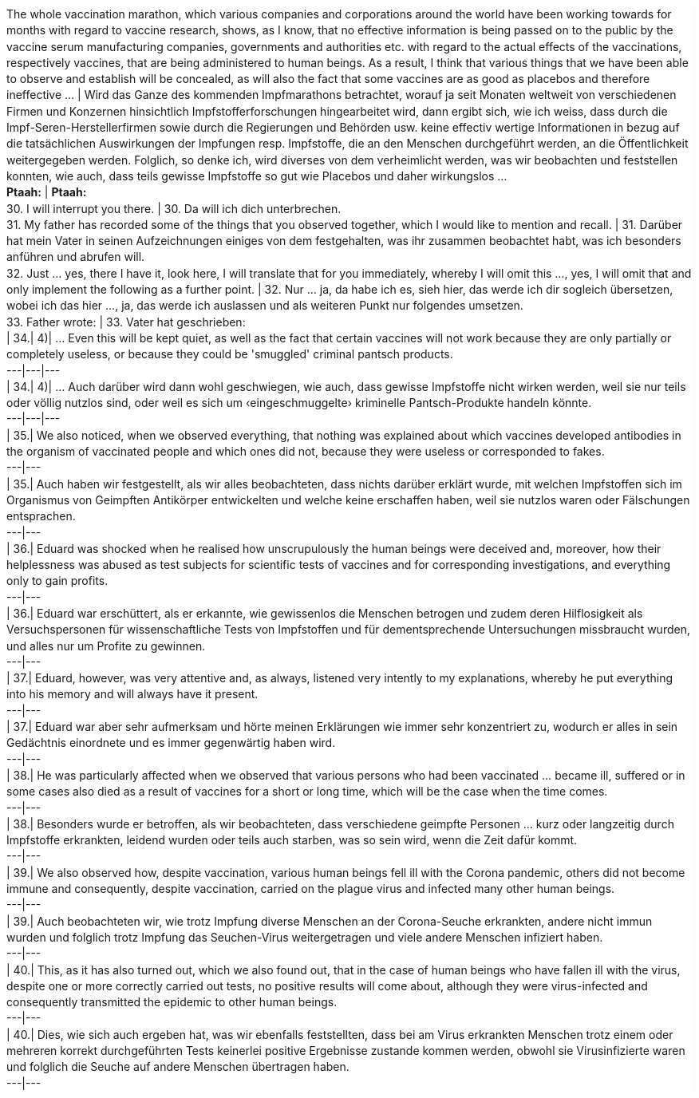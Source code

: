 The whole vaccination marathon, which various companies and corporations around the world have been working towards for months with regard to vaccine research, shows, as I know, that no effective information is being passed on to the public by the vaccine serum manufacturing companies, governments and authorities etc. with regard to the actual effects of the vaccinations, respectively vaccines, that are being administered to human beings. As a result, I think that various things that we have been able to observe and establish will be concealed, as will also the fact that some vaccines are as good as placebos and therefore ineffective …  | Wird das Ganze des kommenden Impfmarathons betrachtet, worauf ja seit Monaten weltweit von verschiedenen Firmen und Konzernen hinsichtlich Impfstofferforschungen hingearbeitet wird, dann ergibt sich, wie ich weiss, dass durch die Impf-Seren-Herstellerfirmen sowie durch die Regierungen und Behörden usw. keine effectiv wertige Informationen in bezug auf die tatsächlichen Auswirkungen der Impfungen resp. Impfstoffe, die an den Menschen durchgeführt werden, an die Öffentlichkeit weitergegeben werden. Folglich, so denke ich, wird diverses von dem verheimlicht werden, was wir beobachten und feststellen konnten, wie auch, dass teils gewisse Impfstoffe so gut wie Placebos und daher wirkungslos …   
**Ptaah:** | **Ptaah:**  
30. I will interrupt you there.  | 30. Da will ich dich unterbrechen.   
31. My father has recorded some of the things that you observed together, which I would like to mention and recall.  | 31. Darüber hat mein Vater in seinen Aufzeichnungen einiges von dem festgehalten, was ihr zusammen beobachtet habt, was ich besonders anführen und abrufen will.   
32. Just … yes, there I have it, look here, I will translate that for you immediately, whereby I will omit this …, yes, I will omit that and only implement the following as a further point.  | 32. Nur … ja, da habe ich es, sieh hier, das werde ich dir sogleich übersetzen, wobei ich das hier …, ja, das werde ich auslassen und als weiteren Punkt nur folgendes umsetzen.   
33. Father wrote:  | 33. Vater hat geschrieben:   
| 34.| 4)| … Even this will be kept quiet, as well as the fact that certain vaccines will not work because they are only partially or completely useless, or because they could be 'smuggled' criminal pantsch products.  
---|---|---  
| 34.| 4)| … Auch darüber wird dann wohl geschwiegen, wie auch, dass gewisse Impfstoffe nicht wirken werden, weil sie nur teils oder völlig nutzlos sind, oder weil es sich um ‹eingeschmuggelte› kriminelle Pantsch-Produkte handeln könnte.  
---|---|---  
| 35.| We also noticed, when we observed everything, that nothing was explained about which vaccines developed antibodies in the organism of vaccinated people and which ones did not, because they were useless or corresponded to fakes.  
---|---  
| 35.| Auch haben wir festgestellt, als wir alles beobachteten, dass nichts darüber erklärt wurde, mit welchen Impfstoffen sich im Organismus von Geimpften Antikörper entwickelten und welche keine erschaffen haben, weil sie nutzlos waren oder Fälschungen entsprachen.  
---|---  
| 36.| Eduard was shocked when he realised how unscrupulously the human beings were deceived and, moreover, how their helplessness was abused as test subjects for scientific tests of vaccines and for corresponding investigations, and everything only to gain profits.  
---|---  
| 36.| Eduard war erschüttert, als er erkannte, wie gewissenlos die Menschen betrogen und zudem deren Hilflosigkeit als Versuchspersonen für wissenschaftliche Tests von Impfstoffen und für dementsprechende Untersuchungen missbraucht wurden, und alles nur um Profite zu gewinnen.  
---|---  
| 37.| Eduard, however, was very attentive and, as always, listened very intently to my explanations, whereby he put everything into his memory and will always have it present.  
---|---  
| 37.| Eduard war aber sehr aufmerksam und hörte meinen Erklärungen wie immer sehr konzentriert zu, wodurch er alles in sein Gedächtnis einordnete und es immer gegenwärtig haben wird.  
---|---  
| 38.| He was particularly affected when we observed that various persons who had been vaccinated … became ill, suffered or in some cases also died as a result of vaccines for a short or long time, which will be the case when the time comes.  
---|---  
| 38.| Besonders wurde er betroffen, als wir beobachteten, dass verschiedene geimpfte Personen … kurz oder langzeitig durch Impfstoffe erkrankten, leidend wurden oder teils auch starben, was so sein wird, wenn die Zeit dafür kommt.  
---|---  
| 39.| We also observed how, despite vaccination, various human beings fell ill with the Corona pandemic, others did not become immune and consequently, despite vaccination, carried on the plague virus and infected many other human beings.  
---|---  
| 39.| Auch beobachteten wir, wie trotz Impfung diverse Menschen an der Corona-Seuche erkrankten, andere nicht immun wurden und folglich trotz Impfung das Seuchen-Virus weitergetragen und viele andere Menschen infiziert haben.  
---|---  
| 40.| This, as it has also turned out, which we also found out, that in the case of human beings who have fallen ill with the virus, despite one or more correctly carried out tests, no positive results will come about, although they were virus-infected and consequently transmitted the epidemic to other human beings.  
---|---  
| 40.| Dies, wie sich auch ergeben hat, was wir ebenfalls feststellten, dass bei am Virus erkrankten Menschen trotz einem oder mehreren korrekt durchgeführten Tests keinerlei positive Ergebnisse zustande kommen werden, obwohl sie Virusinfizierte waren und folglich die Seuche auf andere Menschen übertragen haben.  
---|---  